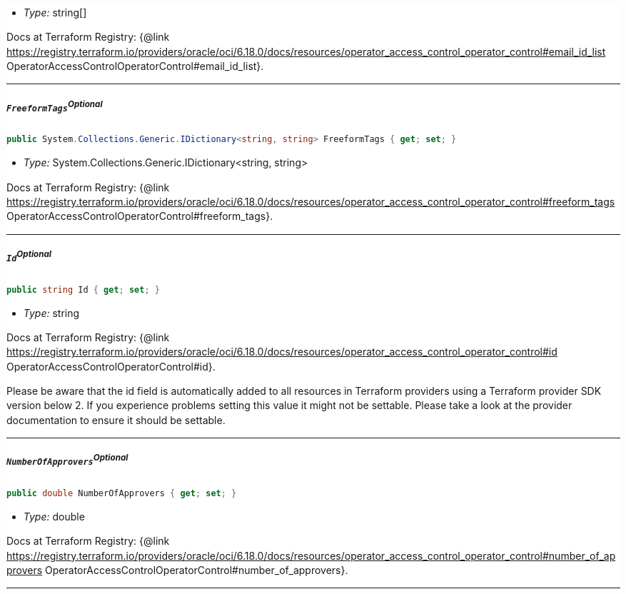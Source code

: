 - *Type:* string[]

Docs at Terraform Registry: {@link https://registry.terraform.io/providers/oracle/oci/6.18.0/docs/resources/operator_access_control_operator_control#email_id_list OperatorAccessControlOperatorControl#email_id_list}.

---

##### `FreeformTags`<sup>Optional</sup> <a name="FreeformTags" id="rhizo-co-terraform-provider-oci.operatorAccessControlOperatorControl.OperatorAccessControlOperatorControlConfig.property.freeformTags"></a>

```csharp
public System.Collections.Generic.IDictionary<string, string> FreeformTags { get; set; }
```

- *Type:* System.Collections.Generic.IDictionary<string, string>

Docs at Terraform Registry: {@link https://registry.terraform.io/providers/oracle/oci/6.18.0/docs/resources/operator_access_control_operator_control#freeform_tags OperatorAccessControlOperatorControl#freeform_tags}.

---

##### `Id`<sup>Optional</sup> <a name="Id" id="rhizo-co-terraform-provider-oci.operatorAccessControlOperatorControl.OperatorAccessControlOperatorControlConfig.property.id"></a>

```csharp
public string Id { get; set; }
```

- *Type:* string

Docs at Terraform Registry: {@link https://registry.terraform.io/providers/oracle/oci/6.18.0/docs/resources/operator_access_control_operator_control#id OperatorAccessControlOperatorControl#id}.

Please be aware that the id field is automatically added to all resources in Terraform providers using a Terraform provider SDK version below 2.
If you experience problems setting this value it might not be settable. Please take a look at the provider documentation to ensure it should be settable.

---

##### `NumberOfApprovers`<sup>Optional</sup> <a name="NumberOfApprovers" id="rhizo-co-terraform-provider-oci.operatorAccessControlOperatorControl.OperatorAccessControlOperatorControlConfig.property.numberOfApprovers"></a>

```csharp
public double NumberOfApprovers { get; set; }
```

- *Type:* double

Docs at Terraform Registry: {@link https://registry.terraform.io/providers/oracle/oci/6.18.0/docs/resources/operator_access_control_operator_control#number_of_approvers OperatorAccessControlOperatorControl#number_of_approvers}.

---